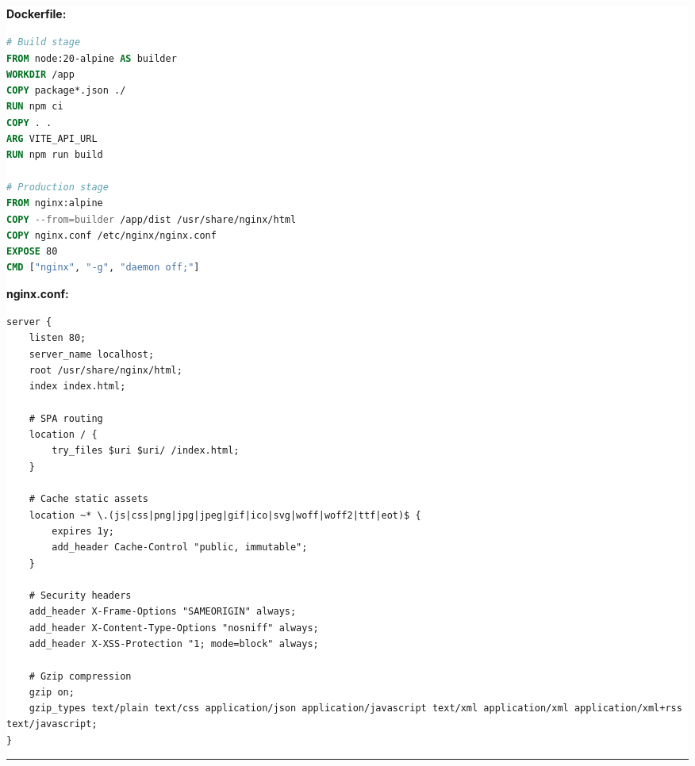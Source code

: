 **Dockerfile:**

```dockerfile
# Build stage
FROM node:20-alpine AS builder
WORKDIR /app
COPY package*.json ./
RUN npm ci
COPY . .
ARG VITE_API_URL
RUN npm run build

# Production stage
FROM nginx:alpine
COPY --from=builder /app/dist /usr/share/nginx/html
COPY nginx.conf /etc/nginx/nginx.conf
EXPOSE 80
CMD ["nginx", "-g", "daemon off;"]
```

**nginx.conf:**

```nginx
server {
    listen 80;
    server_name localhost;
    root /usr/share/nginx/html;
    index index.html;

    # SPA routing
    location / {
        try_files $uri $uri/ /index.html;
    }

    # Cache static assets
    location ~* \.(js|css|png|jpg|jpeg|gif|ico|svg|woff|woff2|ttf|eot)$ {
        expires 1y;
        add_header Cache-Control "public, immutable";
    }

    # Security headers
    add_header X-Frame-Options "SAMEORIGIN" always;
    add_header X-Content-Type-Options "nosniff" always;
    add_header X-XSS-Protection "1; mode=block" always;

    # Gzip compression
    gzip on;
    gzip_types text/plain text/css application/json application/javascript text/xml application/xml application/xml+rss text/javascript;
}
```

---
